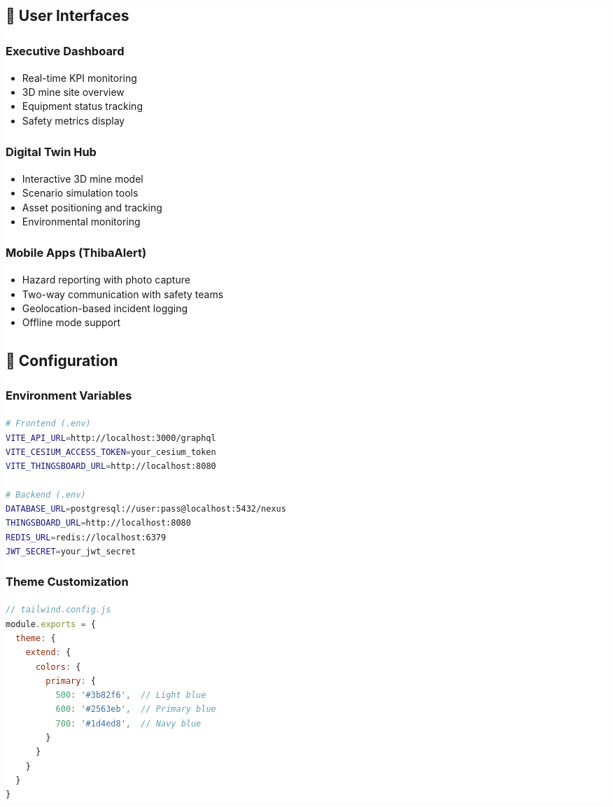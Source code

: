 ## 📱 User Interfaces

### Executive Dashboard
- Real-time KPI monitoring
- 3D mine site overview
- Equipment status tracking
- Safety metrics display

### Digital Twin Hub
- Interactive 3D mine model
- Scenario simulation tools
- Asset positioning and tracking
- Environmental monitoring

### Mobile Apps (ThibaAlert)
- Hazard reporting with photo capture
- Two-way communication with safety teams
- Geolocation-based incident logging
- Offline mode support

## 🔧 Configuration

### Environment Variables

```bash
# Frontend (.env)
VITE_API_URL=http://localhost:3000/graphql
VITE_CESIUM_ACCESS_TOKEN=your_cesium_token
VITE_THINGSBOARD_URL=http://localhost:8080

# Backend (.env)
DATABASE_URL=postgresql://user:pass@localhost:5432/nexus
THINGSBOARD_URL=http://localhost:8080
REDIS_URL=redis://localhost:6379
JWT_SECRET=your_jwt_secret
```

### Theme Customization

```javascript
// tailwind.config.js
module.exports = {
  theme: {
    extend: {
      colors: {
        primary: {
          500: '#3b82f6',  // Light blue
          600: '#2563eb',  // Primary blue
          700: '#1d4ed8',  // Navy blue
        }
      }
    }
  }
}
```
